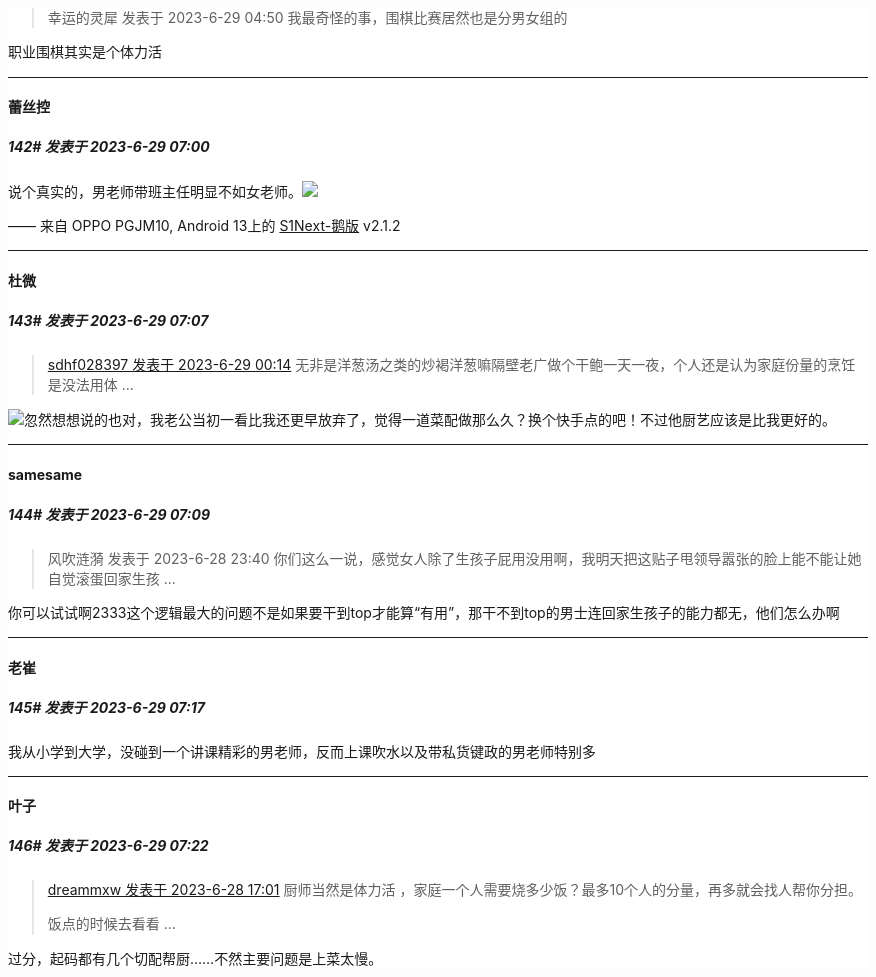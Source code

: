 <blockquote>幸运的灵犀 发表于 2023-6-29 04:50
我最奇怪的事，围棋比赛居然也是分男女组的</blockquote>
职业围棋其实是个体力活


*****

####  蕾丝控  
##### 142#       发表于 2023-6-29 07:00

说个真实的，男老师带班主任明显不如女老师。<img src="https://static.saraba1st.com/image/smiley/face2017/037.png" referrerpolicy="no-referrer">

—— 来自 OPPO PGJM10, Android 13上的 [S1Next-鹅版](https://github.com/ykrank/S1-Next/releases) v2.1.2


*****

####  杜微  
##### 143#       发表于 2023-6-29 07:07

<blockquote><a href="httphttps://bbs.saraba1st.com/2b/forum.php?mod=redirect&amp;goto=findpost&amp;pid=61471910&amp;ptid=2142066" target="_blank">sdhf028397 发表于 2023-6-29 00:14</a>
无非是洋葱汤之类的炒褐洋葱嘛隔壁老广做个干鲍一天一夜，个人还是认为家庭份量的烹饪是没法用体 ...</blockquote>
<img src="https://static.saraba1st.com/image/smiley/face2017/067.png" referrerpolicy="no-referrer">忽然想想说的也对，我老公当初一看比我还更早放弃了，觉得一道菜配做那么久？换个快手点的吧！不过他厨艺应该是比我更好的。

*****

####  samesame  
##### 144#       发表于 2023-6-29 07:09

<blockquote>风吹涟漪 发表于 2023-6-28 23:40
你们这么一说，感觉女人除了生孩子屁用没用啊，我明天把这贴子甩领导嚣张的脸上能不能让她自觉滚蛋回家生孩 ...</blockquote>
你可以试试啊2333这个逻辑最大的问题不是如果要干到top才能算“有用”，那干不到top的男士连回家生孩子的能力都无，他们怎么办啊


*****

####  老崔  
##### 145#       发表于 2023-6-29 07:17

我从小学到大学，没碰到一个讲课精彩的男老师，反而上课吹水以及带私货键政的男老师特别多

*****

####  叶子  
##### 146#       发表于 2023-6-29 07:22

<blockquote><a href="httphttps://bbs.saraba1st.com/2b/forum.php?mod=redirect&amp;goto=findpost&amp;pid=61466927&amp;ptid=2142066" target="_blank">dreammxw 发表于 2023-6-28 17:01</a>
厨师当然是体力活 ，家庭一个人需要烧多少饭？最多10个人的分量，再多就会找人帮你分担。

饭点的时候去看看 ...</blockquote>
过分，起码都有几个切配帮厨……不然主要问题是上菜太慢。

